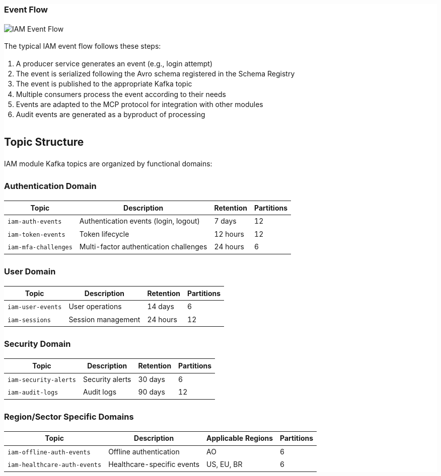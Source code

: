 ### Event Flow

![IAM Event Flow](/docs/iam/03-Desenvolvimento/kafka/docs/images/event-flow-diagram.png)

The typical IAM event flow follows these steps:

1. A producer service generates an event (e.g., login attempt)
2. The event is serialized following the Avro schema registered in the Schema Registry
3. The event is published to the appropriate Kafka topic
4. Multiple consumers process the event according to their needs
5. Events are adapted to the MCP protocol for integration with other modules
6. Audit events are generated as a byproduct of processing

## Topic Structure

IAM module Kafka topics are organized by functional domains:

### Authentication Domain

| Topic | Description | Retention | Partitions |
|-------|-------------|-----------|------------|
| `iam-auth-events` | Authentication events (login, logout) | 7 days | 12 |
| `iam-token-events` | Token lifecycle | 12 hours | 12 |
| `iam-mfa-challenges` | Multi-factor authentication challenges | 24 hours | 6 |

### User Domain

| Topic | Description | Retention | Partitions |
|-------|-------------|-----------|------------|
| `iam-user-events` | User operations | 14 days | 6 |
| `iam-sessions` | Session management | 24 hours | 12 |

### Security Domain

| Topic | Description | Retention | Partitions |
|-------|-------------|-----------|------------|
| `iam-security-alerts` | Security alerts | 30 days | 6 |
| `iam-audit-logs` | Audit logs | 90 days | 12 |

### Region/Sector Specific Domains

| Topic | Description | Applicable Regions | Partitions |
|-------|-------------|-------------------|------------|
| `iam-offline-auth-events` | Offline authentication | AO | 6 |
| `iam-healthcare-auth-events` | Healthcare-specific events | US, EU, BR | 6 |
